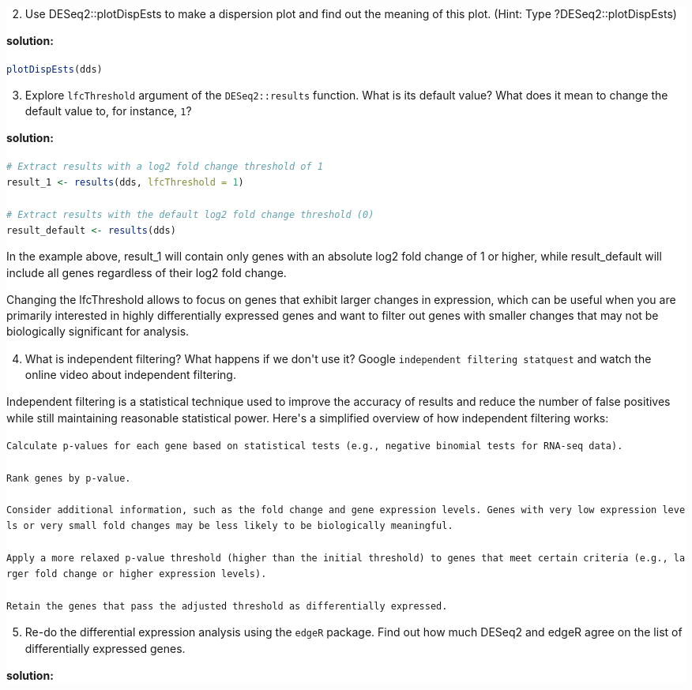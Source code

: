``` {.r echo="FALSE,eval=FALSE"}
```

2.  Use DESeq2::plotDispEsts to make a dispersion plot and find out the meaning of this plot. (Hint: Type ?DESeq2::plotDispEsts)

**solution:**

``` {.r echo="FALSE,eval=FALSE"}
plotDispEsts(dds)
```

3.  Explore `lfcThreshold` argument of the `DESeq2::results` function. What is its default value? What does it mean to change the default value to, for instance, `1`?

**solution:**

``` {.r echo="FALSE,eval=FALSE"}
# Extract results with a log2 fold change threshold of 1
result_1 <- results(dds, lfcThreshold = 1)

# Extract results with the default log2 fold change threshold (0)
result_default <- results(dds)
```

In the example above, result_1 will contain only genes with an absolute log2 fold change of 1 or higher, while result_default will include all genes regardless of their log2 fold change.

Changing the lfcThreshold allows to focus on genes that exhibit larger changes in expression, which can be useful when you are primarily interested in highly differentially expressed genes and want to filter out genes with smaller changes that may not be biologically significant for analysis.

4.  What is independent filtering? What happens if we don't use it? Google `independent filtering statquest` and watch the online video about independent filtering.

Independent filtering is a statistical technique used to improve the accuracy of results and reduce the number of false positives while still maintaining reasonable statistical power. Here's a simplified overview of how independent filtering works:

```         
Calculate p-values for each gene based on statistical tests (e.g., negative binomial tests for RNA-seq data).

Rank genes by p-value.

Consider additional information, such as the fold change and gene expression levels. Genes with very low expression levels or very small fold changes may be less likely to be biologically meaningful.

Apply a more relaxed p-value threshold (higher than the initial threshold) to genes that meet certain criteria (e.g., larger fold change or higher expression levels).

Retain the genes that pass the adjusted threshold as differentially expressed.
```

5.  Re-do the differential expression analysis using the `edgeR` package. Find out how much DESeq2 and edgeR agree on the list of differentially expressed genes.

**solution:**
